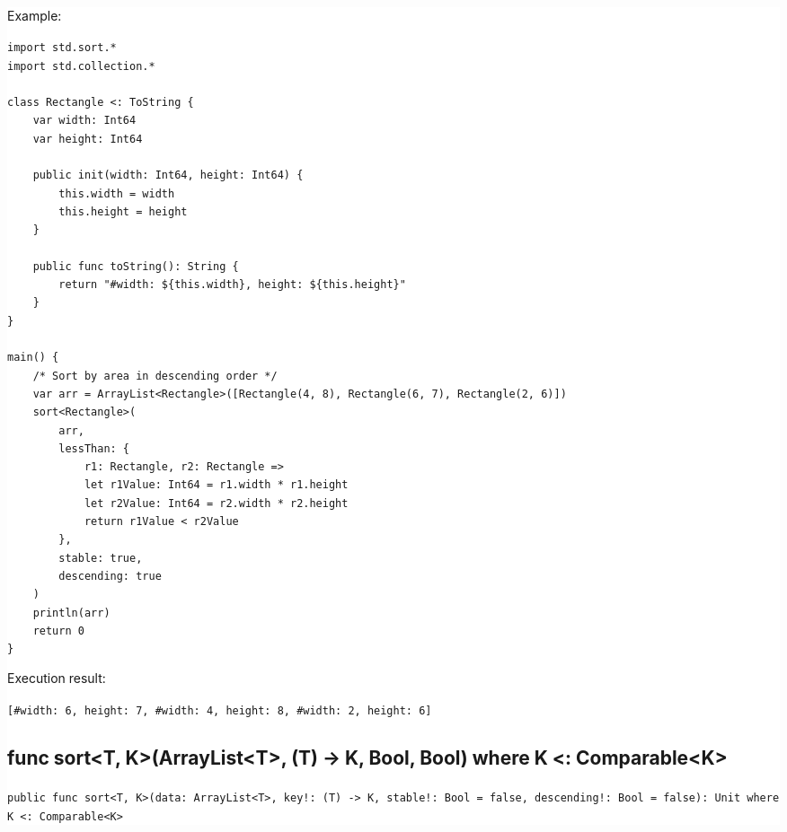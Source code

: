 Example:


```cangjie
import std.sort.*
import std.collection.*

class Rectangle <: ToString {
    var width: Int64
    var height: Int64

    public init(width: Int64, height: Int64) {
        this.width = width
        this.height = height
    }

    public func toString(): String {
        return "#width: ${this.width}, height: ${this.height}"
    }
}

main() {
    /* Sort by area in descending order */
    var arr = ArrayList<Rectangle>([Rectangle(4, 8), Rectangle(6, 7), Rectangle(2, 6)])
    sort<Rectangle>(
        arr,
        lessThan: {
            r1: Rectangle, r2: Rectangle =>
            let r1Value: Int64 = r1.width * r1.height
            let r2Value: Int64 = r2.width * r2.height
            return r1Value < r2Value
        },
        stable: true,
        descending: true
    )
    println(arr)
    return 0
}
```

Execution result:

```text
[#width: 6, height: 7, #width: 4, height: 8, #width: 2, height: 6]
```

## func sort\<T, K>(ArrayList\<T>, (T) -> K, Bool, Bool) where K <: Comparable\<K>

```cangjie
public func sort<T, K>(data: ArrayList<T>, key!: (T) -> K, stable!: Bool = false, descending!: Bool = false): Unit where K <: Comparable<K>
```
